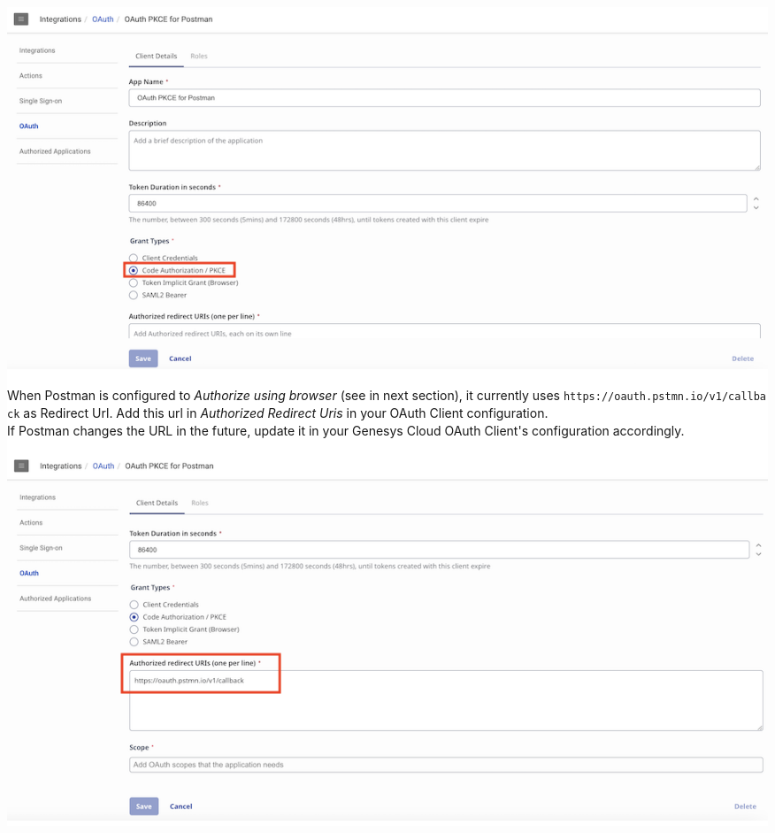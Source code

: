 ![OAuth PKCE Grant](oauth-pkce-1.png)

When Postman is configured to *Authorize using browser* (see in next section), it currently uses `https://oauth.pstmn.io/v1/callback` as Redirect Url. Add this url in *Authorized Redirect Uris* in your OAuth Client configuration.  
If Postman changes the URL in the future, update it in your Genesys Cloud OAuth Client's configuration accordingly.

![OAuth PKCE Grant](oauth-pkce-2.png)
